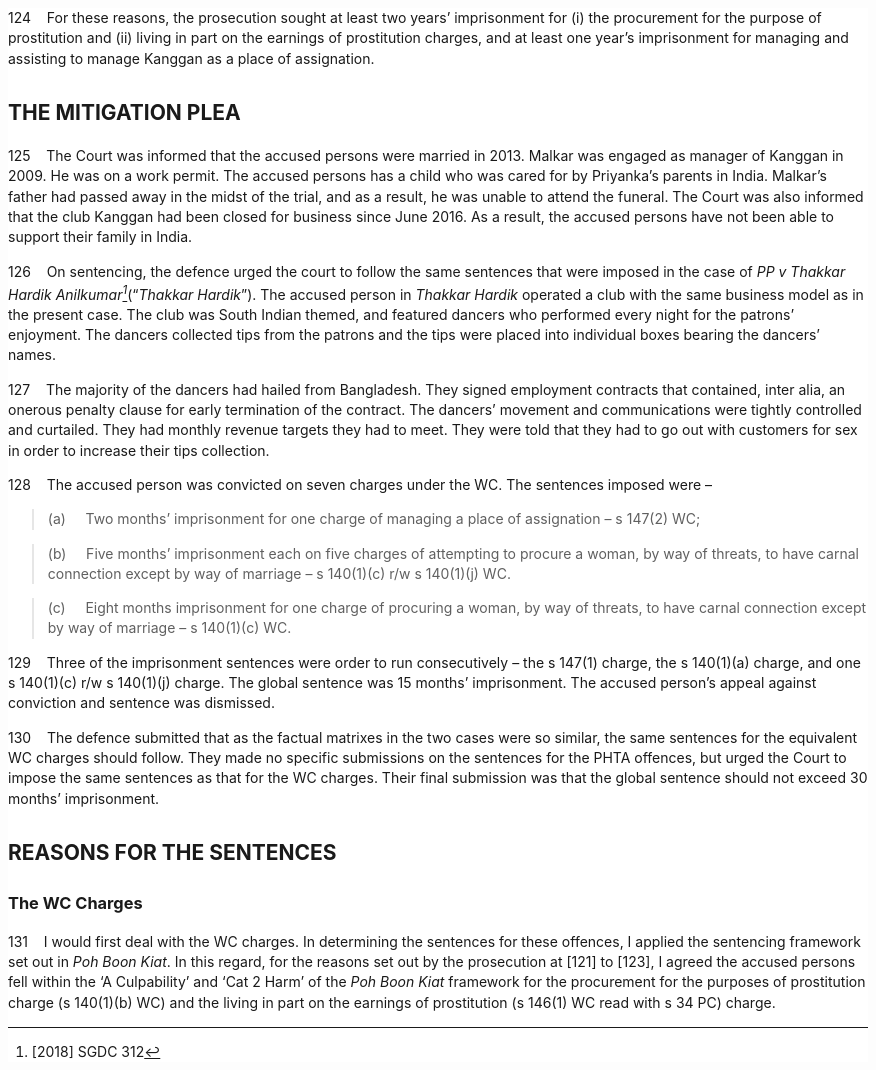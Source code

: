124    For these reasons, the prosecution sought at least two years’ imprisonment for (i) the procurement for the purpose of prostitution and (ii) living in part on the earnings of prostitution charges, and at least one year’s imprisonment for managing and assisting to manage Kanggan as a place of assignation.

## THE MITIGATION PLEA

125    The Court was informed that the accused persons were married in 2013. Malkar was engaged as manager of Kanggan in 2009. He was on a work permit. The accused persons has a child who was cared for by Priyanka’s parents in India. Malkar’s father had passed away in the midst of the trial, and as a result, he was unable to attend the funeral. The Court was also informed that the club Kanggan had been closed for business since June 2016. As a result, the accused persons have not been able to support their family in India.

126    On sentencing, the defence urged the court to follow the same sentences that were imposed in the case of _PP v Thakkar Hardik Anilkumar[^57]_(“_Thakkar Hardik_”). The accused person in _Thakkar Hardik_ operated a club with the same business model as in the present case. The club was South Indian themed, and featured dancers who performed every night for the patrons’ enjoyment. The dancers collected tips from the patrons and the tips were placed into individual boxes bearing the dancers’ names.

127    The majority of the dancers had hailed from Bangladesh. They signed employment contracts that contained, inter alia, an onerous penalty clause for early termination of the contract. The dancers’ movement and communications were tightly controlled and curtailed. They had monthly revenue targets they had to meet. They were told that they had to go out with customers for sex in order to increase their tips collection.

128    The accused person was convicted on seven charges under the WC. The sentences imposed were –

> (a)     Two months’ imprisonment for one charge of managing a place of assignation – s 147(2) WC;

> (b)     Five months’ imprisonment each on five charges of attempting to procure a woman, by way of threats, to have carnal connection except by way of marriage – s 140(1)(c) r/w s 140(1)(j) WC.

> (c)     Eight months imprisonment for one charge of procuring a woman, by way of threats, to have carnal connection except by way of marriage – s 140(1)(c) WC.

129    Three of the imprisonment sentences were order to run consecutively – the s 147(1) charge, the s 140(1)(a) charge, and one s 140(1)(c) r/w s 140(1)(j) charge. The global sentence was 15 months’ imprisonment. The accused person’s appeal against conviction and sentence was dismissed.

130    The defence submitted that as the factual matrixes in the two cases were so similar, the same sentences for the equivalent WC charges should follow. They made no specific submissions on the sentences for the PHTA offences, but urged the Court to impose the same sentences as that for the WC charges. Their final submission was that the global sentence should not exceed 30 months’ imprisonment.

## REASONS FOR THE SENTENCES

### The WC Charges

131    I would first deal with the WC charges. In determining the sentences for these offences, I applied the sentencing framework set out in _Poh Boon Kiat_. In this regard, for the reasons set out by the prosecution at \[121\] to \[123\], I agreed the accused persons fell within the ‘A Culpability’ and ‘Cat 2 Harm’ of the _Poh Boon Kiat_ framework for the procurement for the purposes of prostitution charge (s 140(1)(b) WC) and the living in part on the earnings of prostitution (s 146(1) WC read with s 34 PC) charge.


[^1]: \[1956\] 1 MLJ 231.
[^2]: \[1968-1970\] SLR(R) 839; <span class="citation">\[1970\] SGHC 18</span>.
[^3]: AIR 2001 SC 3312 (At Tab B of the Prosecution’s Bundle of Authorities)
[^4]: <span class="citation">\[2001\] 3 SLR(R) 592</span> (can be found at Tab A of the Prosecution’s Bundle of Authority)
[^5]: <span class="citation">\[2006\] 4 SLR 45</span> (found at Tab B of the Prosecution’s Bundle of Authority)
[^6]: Exhibit PS1.
[^7]: Exhibit P19.
[^8]: NE, 15 Dec 17, page 39 lines 9-10; page 41 lines 11-23; page 42 lines 10-16; page 44 lines 13-28.
[^9]: NE, 28 Jun 18, page 10 lines 7-14; page 11; page 13 lines 4-11.
[^10]: NE, 26 Jul 18, pages 23 to 24.
[^11]: NE, 1 Nov 17, page 25 line 5; page 27 line 18; page 31 lines 23-24.
[^12]: NE, 27 Jun 18, page 69 line 25 to page 70 line 13; 28 Jun 18, page 14 line 28 to page 15 line 29.
[^13]: NE, 26 Jul 18, page 9 lines 29-32; page 24 lines 26-29.
[^14]: NE, 1 Nov 17, page 28 lines 20-21; page 29 lines 11-38; page 30 lines 21-22; page 31 lines 9-10.
[^15]: NE, 27 Jun 18, page 72 lines 17-32.
[^16]: NE, 26 Jul 18, page 9 lines 1-16; page 21 to page 22 line 2.
[^17]: Exhibit P9.
[^18]: NE, 1 Nov 17, page 13 lines 8-10 and page 24 line 13; 15 Dec 17, page 19 lines 10-27.
[^19]: NE, 27 Jun 18, page 73 lines 5-20; 28 Jun 18, page 21 lines 7-26.
[^20]: NE, 26 Jul 18, page 3, lines 27-31; page 9 lines 20-23, page 16 lines 10-15.
[^21]: NE, 15 Dec 17, page 34 lines 10-27.
[^22]: NE, 28 Jun 18, page 8 line 24 to page 9 line 2.
[^23]: NE, 26 Jul 18, page 22 lines 3-21.
[^24]: NE, 1 Nov 17, page 33 line 10 to page 34 line 1-20.
[^25]: NE, 1 Nov 17, page 59 lines 1-28.
[^26]: NE, 1 Nov 17, page 58 lines 3-6.
[^27]: NE, 1 Nov 17, pages 65 line 1 to page 68 line 29.
[^28]: NE, 27 Jun 18, page 78 line 15 to page 79 line 13.
[^29]: NE, 28 Jun 18, page 24 line 29 to page 30 line 2.
[^30]: NE, 26 Jul 18, page 11 lines 2-19.
[^31]: At Q&A16.
[^32]: Exhibits P4, P4T, P6, P6T and P10.
[^33]: Q&A33 to Q&A35.
[^34]: NE, 27 Jun 18, page 78-81.
[^35]: NE, 28 Jun 18, page 22 line 31 to page 24 line 16.
[^36]: NE, 28 Jun 18, page 34 lines 3-19.
[^37]: Exhibit PS1 - Statement of Agreed Facts (ASOF).
[^38]: Exhibit P19, at \[7\] to \[9\].
[^39]: NE, 28 Jun 18, page 5 lines 1-8; page 76 lines 7-27.
[^40]: NE, 28 Jun 18, page 22 line 32 to page 23 line 1.
[^41]: Exhibit P17, Q&A18 to Q&A20.
[^42]: Exhibit P19, at \[8\].
[^43]: Cap 97, Rev Ed 1997.
[^44]: Exhibit P15, at \[5\].
[^45]: Exhibit P15 at \[13\]
[^46]: NE, 28 Jun 18, page 27 line 19 to page 33 line 21.
[^47]: Exhibit P17.
[^48]: Ibid, Q&A33 to Q&A37.
[^49]: Exhibit P19 at \[10\].
[^50]: NE, 24 Jun 19, page 45 line 22 to page 46 line 5; page 51 lines 6-14; page 54 line 24 to page 55 line 15.
[^51]: NE, 24 Jun 19, page 61 line 22 to page 61 line 4.
[^52]: Singapore Parliamentary Debate: Official Report (3 Nov 2014) vol 92 (at Tab C of the Prosecution’s Bundle of Authority.
[^53]: Ibid.
[^54]: <span class="citation">\[2014\] 4 SLR 892</span> (at Tab A of the Prosecution’s Bundle of Authorities).
[^55]: <span class="citation">\[2019\] SGHC 64</span> (at Tab D of the Prosecution’s Bundle of Authorities).
[^56]: \[2010\] EWCA 2880 at \[17\] (at Tab E of the Prosecution’s Bundle of Authorities).
[^57]: <span class="citation">\[2018\] SGDC 312</span>
[^58]: _Poh Boon Kiat_ at \[78\]. See also the Prosecution’s Submission on Sentence at \[8\].
[^59]: See footnote 52.
[^60]: _Poh Boon Kiat_ at \[60\], citing _Ong Chee Eng v PP_ <span class="citation">\[2012\] 3 SLR 776</span>.
[^61]: _Tay Wee Kiat and another v PP and another appeal_ <span class="citation">\[2018\] 5 SLR 438</span> at \[6\] to \[11\].
[^62]: NE, 28 Jun 18, page 21 lines 7-10.